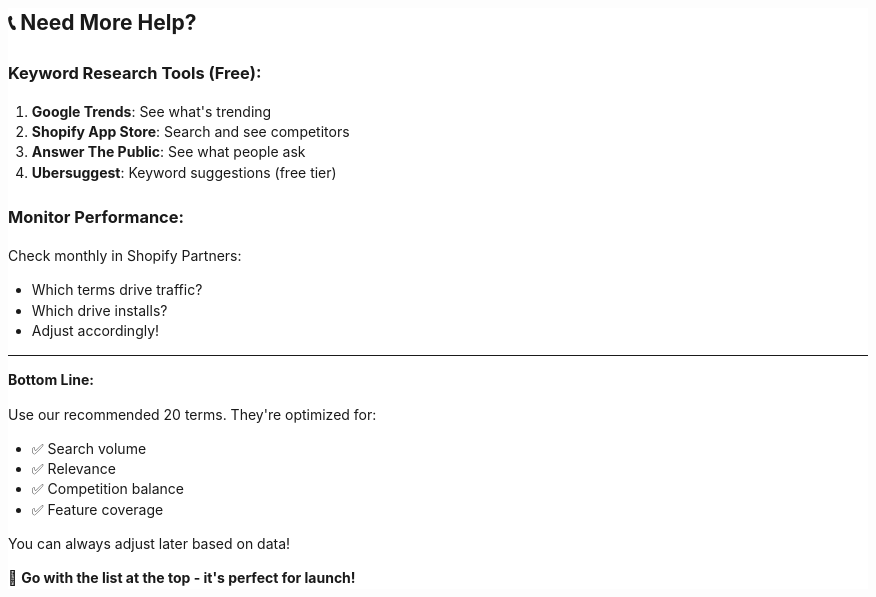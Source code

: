 
## 📞 Need More Help?

### Keyword Research Tools (Free):

1. **Google Trends**: See what's trending
2. **Shopify App Store**: Search and see competitors
3. **Answer The Public**: See what people ask
4. **Ubersuggest**: Keyword suggestions (free tier)

### Monitor Performance:

Check monthly in Shopify Partners:
- Which terms drive traffic?
- Which drive installs?
- Adjust accordingly!

---

**Bottom Line:**

Use our recommended 20 terms. They're optimized for:
- ✅ Search volume
- ✅ Relevance
- ✅ Competition balance
- ✅ Feature coverage

You can always adjust later based on data!

🎯 **Go with the list at the top - it's perfect for launch!**
